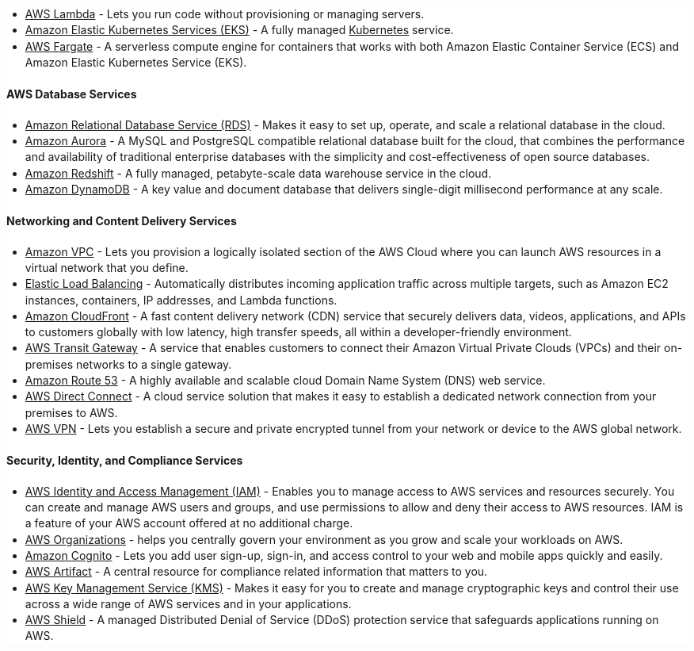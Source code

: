 - [AWS Lambda](https://aws.amazon.com/lambda/) - Lets you run code without provisioning or managing servers.
- [Amazon Elastic Kubernetes Services (EKS)](https://aws.amazon.com/eks/) - A fully managed [Kubernetes](https://en.wikipedia.org/wiki/Kubernetes) service.
- [AWS Fargate](https://aws.amazon.com/fargate/) - A serverless compute engine for containers that works with both Amazon Elastic Container Service (ECS) and Amazon Elastic Kubernetes Service (EKS).

#### AWS Database Services

- [Amazon Relational Database Service (RDS)](https://aws.amazon.com/rds/) - Makes it easy to set up, operate, and scale a relational database in the cloud.
- [Amazon Aurora](https://aws.amazon.com/rds/aurora/) - A MySQL and PostgreSQL compatible relational database built for the cloud, that combines the performance and availability of traditional enterprise databases with the simplicity and cost-effectiveness of open source databases.
- [Amazon Redshift](https://aws.amazon.com/redshift/) - A fully managed, petabyte-scale data warehouse service in the cloud.
- [Amazon DynamoDB](https://aws.amazon.com/dynamodb/) - A key value and document database that delivers single-digit millisecond performance at any scale.

#### Networking and Content Delivery Services

- [Amazon VPC](https://aws.amazon.com/vpc/) - Lets you provision a logically isolated section of the AWS Cloud where you can launch AWS resources in a virtual network that you define.
- [Elastic Load Balancing](https://aws.amazon.com/elasticloadbalancing/) - Automatically distributes incoming application traffic across multiple targets, such as Amazon EC2 instances, containers, IP addresses, and Lambda functions.
- [Amazon CloudFront](https://aws.amazon.com/cloudfront/) - A fast content delivery network (CDN) service that securely delivers data, videos, applications, and APIs to customers globally with low latency, high transfer speeds, all within a developer-friendly environment.
- [AWS Transit Gateway](https://aws.amazon.com/transit-gateway/) - A service that enables customers to connect their Amazon Virtual Private Clouds (VPCs) and their on-premises networks to a single gateway.
- [Amazon Route 53](https://aws.amazon.com/route53/) - A highly available and scalable cloud Domain Name System (DNS) web service.
- [AWS Direct Connect](https://aws.amazon.com/directconnect/) - A cloud service solution that makes it easy to establish a dedicated network connection from your premises to AWS.
- [AWS VPN](https://aws.amazon.com/vpn/) - Lets you establish a secure and private encrypted tunnel from your network or device to the AWS global network.

#### Security, Identity, and Compliance Services

- [AWS Identity and Access Management (IAM)](https://aws.amazon.com/iam/) -  Enables you to manage access to AWS services and resources securely. You can create and manage AWS users and groups, and use permissions to allow and deny their access to AWS resources. IAM is a feature of your AWS account offered at no additional charge.
- [AWS Organizations](https://aws.amazon.com/organizations/) - helps you centrally govern your environment as you grow and scale your workloads on AWS.
- [Amazon Cognito](https://aws.amazon.com/cognito/) - Lets you add user sign-up, sign-in, and access control to your web and mobile apps quickly and easily.
- [AWS Artifact](https://aws.amazon.com/artifact/) - A central resource for compliance related information that matters to you.
- [AWS Key Management Service (KMS)](https://aws.amazon.com/kms/) - Makes it easy for you to create and manage cryptographic keys and control their use across a wide range of AWS services and in your applications.
- [AWS Shield](https://aws.amazon.com/shield/) - A managed Distributed Denial of Service (DDoS) protection service that safeguards applications running on AWS.
